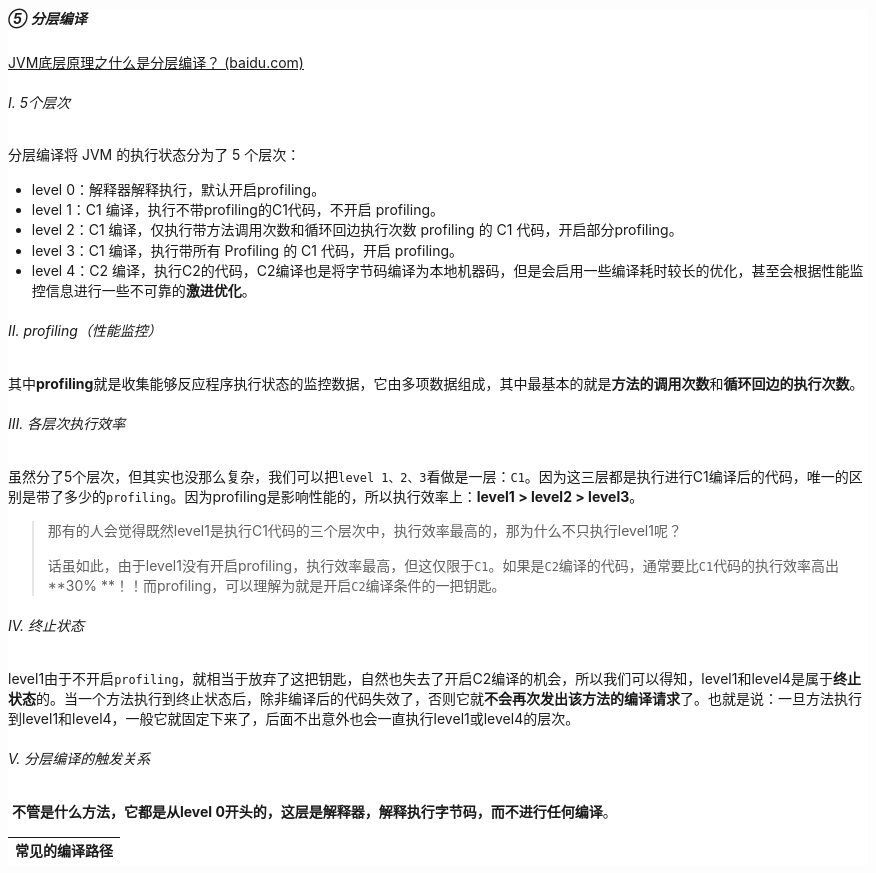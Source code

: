 

##### ⑤ 分层编译

[JVM底层原理之什么是分层编译？ (baidu.com)](https://baijiahao.baidu.com/s?id=1732038087156353850)

###### Ⅰ. 5个层次

分层编译将 JVM 的执行状态分为了 5 个层次：

- level 0：解释器解释执行，默认开启profiling。
- level 1：C1 编译，执行不带profiling的C1代码，不开启 profiling。
- level 2：C1 编译，仅执行带方法调用次数和循环回边执行次数 profiling 的 C1 代码，开启部分profiling。
- level 3：C1 编译，执行带所有 Profiling 的 C1 代码，开启 profiling。
- level 4：C2 编译，执行C2的代码，C2编译也是将字节码编译为本地机器码，但是会启用一些编译耗时较长的优化，甚至会根据性能监控信息进行一些不可靠的**激进优化**。



###### Ⅱ. profiling（性能监控）

​		其中**profiling**就是收集能够反应程序执行状态的监控数据，它由多项数据组成，其中最基本的就是**方法的调用次数**和**循环回边的执行次数**。



###### Ⅲ. 各层次执行效率

​		虽然分了5个层次，但其实也没那么复杂，我们可以把`level 1、2、3`看做是一层：`C1`。因为这三层都是执行进行C1编译后的代码，唯一的区别是带了多少的`profiling`。因为profiling是影响性能的，所以执行效率上：**level1 > level2 > level3**。

> ​		那有的人会觉得既然level1是执行C1代码的三个层次中，执行效率最高的，那为什么不只执行level1呢？
>
> ​		话虽如此，由于level1没有开启profiling，执行效率最高，但这仅限于`C1`。如果是`C2`编译的代码，通常要比`C1`代码的执行效率高出**30% **！！而profiling，可以理解为就是开启`C2`编译条件的一把钥匙。



###### Ⅳ. 终止状态

​		level1由于不开启`profiling`，就相当于放弃了这把钥匙，自然也失去了开启C2编译的机会，所以我们可以得知，level1和level4是属于**终止状态**的。当一个方法执行到终止状态后，除非编译后的代码失效了，否则它就**不会再次发出该方法的编译请求**了。也就是说：一旦方法执行到level1和level4，一般它就固定下来了，后面不出意外也会一直执行level1或level4的层次。



###### Ⅴ. 分层编译的触发关系

​		**不管是什么方法，它都是从level 0开头的，这层是解释器，解释执行字节码，而不进行任何编译**。

|                        常见的编译路径                        |
| :----------------------------------------------------------: |